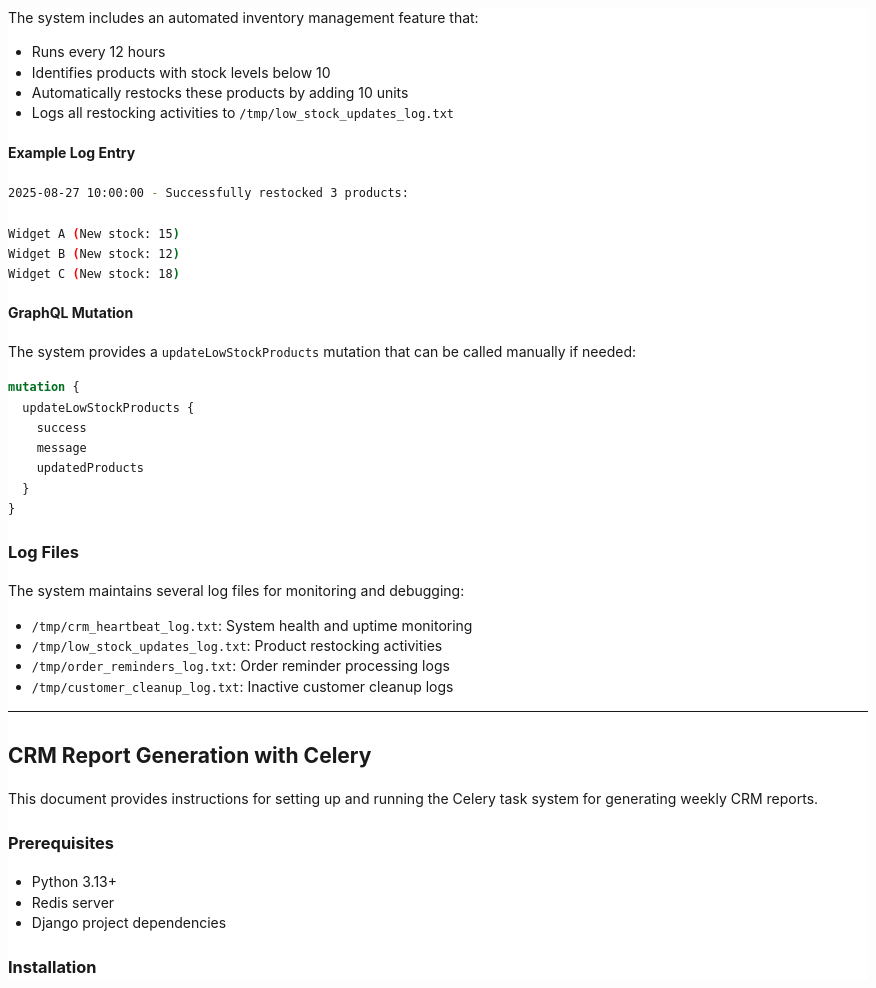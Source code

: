 The system includes an automated inventory management feature that:

- Runs every 12 hours
- Identifies products with stock levels below 10
- Automatically restocks these products by adding 10 units
- Logs all restocking activities to `/tmp/low_stock_updates_log.txt`

#### Example Log Entry

```bash
2025-08-27 10:00:00 - Successfully restocked 3 products:

Widget A (New stock: 15)
Widget B (New stock: 12)
Widget C (New stock: 18)
```

#### GraphQL Mutation

The system provides a `updateLowStockProducts` mutation that can be called manually if needed:

```graphql
mutation {
  updateLowStockProducts {
    success
    message
    updatedProducts
  }
}
```

### Log Files

The system maintains several log files for monitoring and debugging:

- `/tmp/crm_heartbeat_log.txt`: System health and uptime monitoring
- `/tmp/low_stock_updates_log.txt`: Product restocking activities
- `/tmp/order_reminders_log.txt`: Order reminder processing logs
- `/tmp/customer_cleanup_log.txt`: Inactive customer cleanup logs

---

## CRM Report Generation with Celery

This document provides instructions for setting up and running the Celery task system for generating
weekly CRM reports.

### Prerequisites

- Python 3.13+
- Redis server
- Django project dependencies

### Installation
